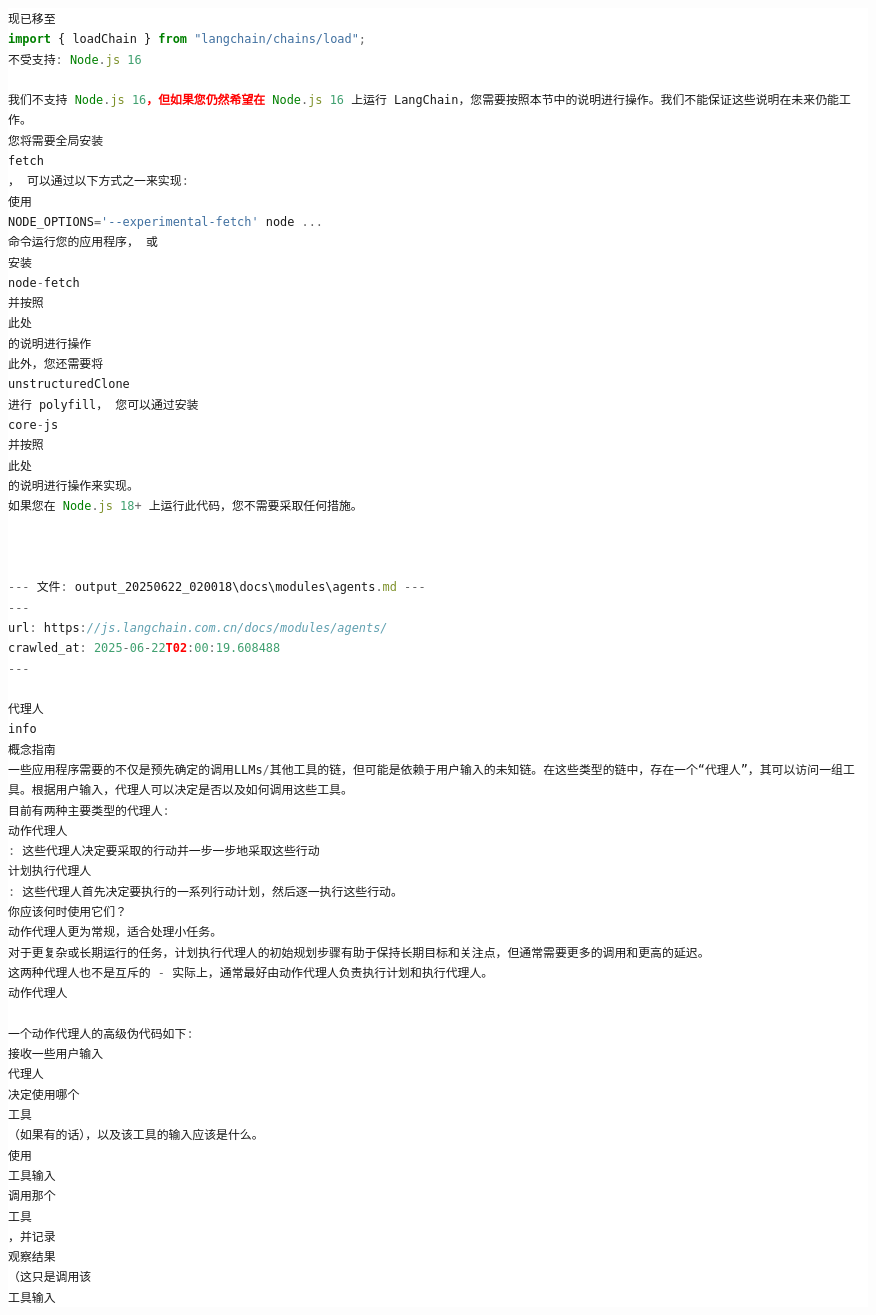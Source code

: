 ```typescript
现已移至
import { loadChain } from "langchain/chains/load";
不受支持: Node.js 16
​
我们不支持 Node.js 16，但如果您仍然希望在 Node.js 16 上运行 LangChain，您需要按照本节中的说明进行操作。我们不能保证这些说明在未来仍能工作。
您将需要全局安装
fetch
， 可以通过以下方式之一来实现:
使用
NODE_OPTIONS='--experimental-fetch' node ...
命令运行您的应用程序， 或
安装
node-fetch
并按照
此处
的说明进行操作
此外，您还需要将
unstructuredClone
进行 polyfill， 您可以通过安装
core-js
并按照
此处
的说明进行操作来实现。
如果您在 Node.js 18+ 上运行此代码，您不需要采取任何措施。



--- 文件: output_20250622_020018\docs\modules\agents.md ---
---
url: https://js.langchain.com.cn/docs/modules/agents/
crawled_at: 2025-06-22T02:00:19.608488
---

代理人
info
概念指南
一些应用程序需要的不仅是预先确定的调用LLMs/其他工具的链，但可能是依赖于用户输入的未知链。在这些类型的链中，存在一个“代理人”，其可以访问一组工具。根据用户输入，代理人可以决定是否以及如何调用这些工具。
目前有两种主要类型的代理人:
动作代理人
: 这些代理人决定要采取的行动并一步一步地采取这些行动
计划执行代理人
: 这些代理人首先决定要执行的一系列行动计划，然后逐一执行这些行动。
你应该何时使用它们？
动作代理人更为常规，适合处理小任务。
对于更复杂或长期运行的任务，计划执行代理人的初始规划步骤有助于保持长期目标和关注点，但通常需要更多的调用和更高的延迟。
这两种代理人也不是互斥的 - 实际上，通常最好由动作代理人负责执行计划和执行代理人。
动作代理人
​
一个动作代理人的高级伪代码如下:
接收一些用户输入
代理人
决定使用哪个
工具
（如果有的话），以及该工具的输入应该是什么。
使用
工具输入
调用那个
工具
，并记录
观察结果
（这只是调用该
工具输入
```